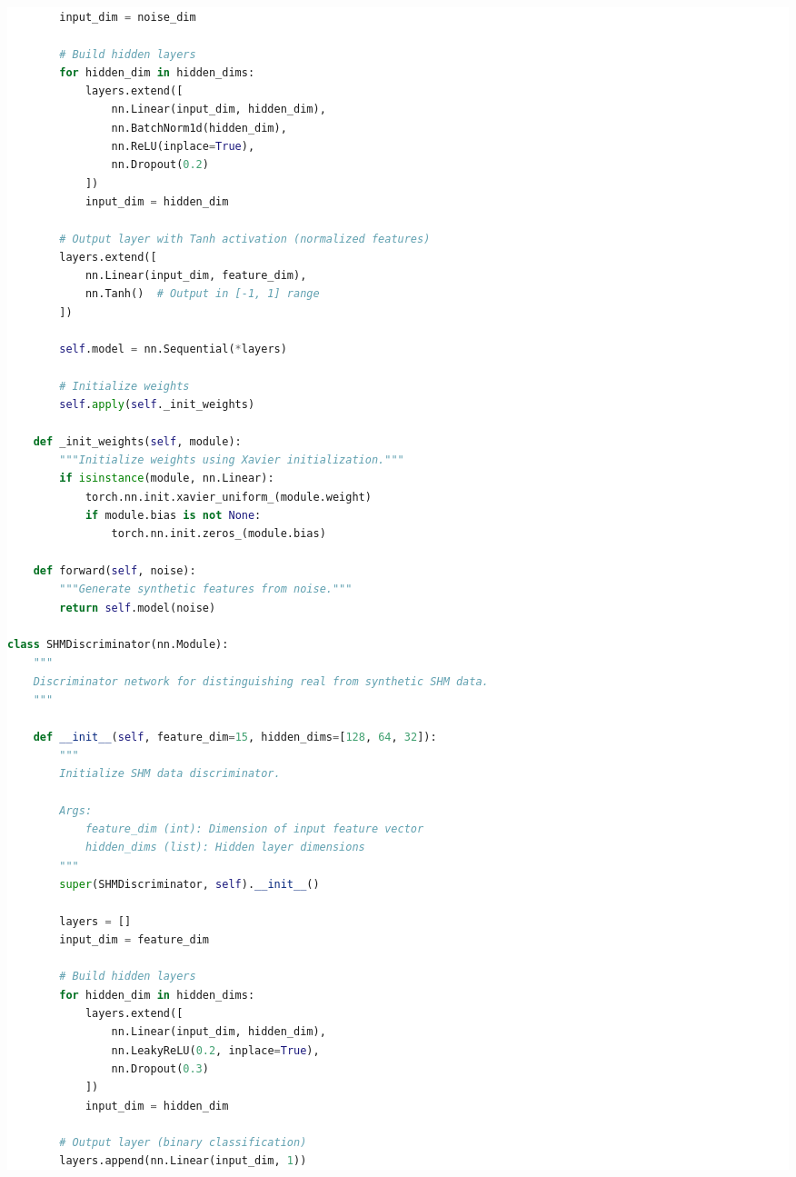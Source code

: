 ```python
        input_dim = noise_dim
        
        # Build hidden layers
        for hidden_dim in hidden_dims:
            layers.extend([
                nn.Linear(input_dim, hidden_dim),
                nn.BatchNorm1d(hidden_dim),
                nn.ReLU(inplace=True),
                nn.Dropout(0.2)
            ])
            input_dim = hidden_dim
        
        # Output layer with Tanh activation (normalized features)
        layers.extend([
            nn.Linear(input_dim, feature_dim),
            nn.Tanh()  # Output in [-1, 1] range
        ])
        
        self.model = nn.Sequential(*layers)
        
        # Initialize weights
        self.apply(self._init_weights)
    
    def _init_weights(self, module):
        """Initialize weights using Xavier initialization."""
        if isinstance(module, nn.Linear):
            torch.nn.init.xavier_uniform_(module.weight)
            if module.bias is not None:
                torch.nn.init.zeros_(module.bias)
    
    def forward(self, noise):
        """Generate synthetic features from noise."""
        return self.model(noise)

class SHMDiscriminator(nn.Module):
    """
    Discriminator network for distinguishing real from synthetic SHM data.
    """
    
    def __init__(self, feature_dim=15, hidden_dims=[128, 64, 32]):
        """
        Initialize SHM data discriminator.
        
        Args:
            feature_dim (int): Dimension of input feature vector
            hidden_dims (list): Hidden layer dimensions
        """
        super(SHMDiscriminator, self).__init__()
        
        layers = []
        input_dim = feature_dim
        
        # Build hidden layers
        for hidden_dim in hidden_dims:
            layers.extend([
                nn.Linear(input_dim, hidden_dim),
                nn.LeakyReLU(0.2, inplace=True),
                nn.Dropout(0.3)
            ])
            input_dim = hidden_dim
        
        # Output layer (binary classification)
        layers.append(nn.Linear(input_dim, 1))
```